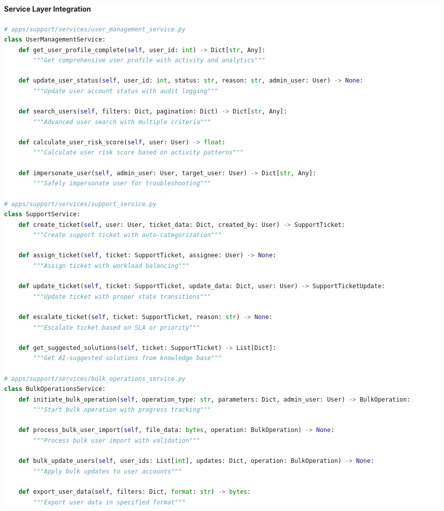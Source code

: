 #### Service Layer Integration

```python
# apps/support/services/user_management_service.py
class UserManagementService:
    def get_user_profile_complete(self, user_id: int) -> Dict[str, Any]:
        """Get comprehensive user profile with activity and analytics"""

    def update_user_status(self, user_id: int, status: str, reason: str, admin_user: User) -> None:
        """Update user account status with audit logging"""

    def search_users(self, filters: Dict, pagination: Dict) -> Dict[str, Any]:
        """Advanced user search with multiple criteria"""

    def calculate_user_risk_score(self, user: User) -> float:
        """Calculate user risk score based on activity patterns"""

    def impersonate_user(self, admin_user: User, target_user: User) -> Dict[str, Any]:
        """Safely impersonate user for troubleshooting"""

# apps/support/services/support_service.py
class SupportService:
    def create_ticket(self, user: User, ticket_data: Dict, created_by: User) -> SupportTicket:
        """Create support ticket with auto-categorization"""

    def assign_ticket(self, ticket: SupportTicket, assignee: User) -> None:
        """Assign ticket with workload balancing"""

    def update_ticket(self, ticket: SupportTicket, update_data: Dict, user: User) -> SupportTicketUpdate:
        """Update ticket with proper state transitions"""

    def escalate_ticket(self, ticket: SupportTicket, reason: str) -> None:
        """Escalate ticket based on SLA or priority"""

    def get_suggested_solutions(self, ticket: SupportTicket) -> List[Dict]:
        """Get AI-suggested solutions from knowledge base"""

# apps/support/services/bulk_operations_service.py
class BulkOperationsService:
    def initiate_bulk_operation(self, operation_type: str, parameters: Dict, admin_user: User) -> BulkOperation:
        """Start bulk operation with progress tracking"""

    def process_bulk_user_import(self, file_data: bytes, operation: BulkOperation) -> None:
        """Process bulk user import with validation"""

    def bulk_update_users(self, user_ids: List[int], updates: Dict, operation: BulkOperation) -> None:
        """Apply bulk updates to user accounts"""

    def export_user_data(self, filters: Dict, format: str) -> bytes:
        """Export user data in specified format"""
```
